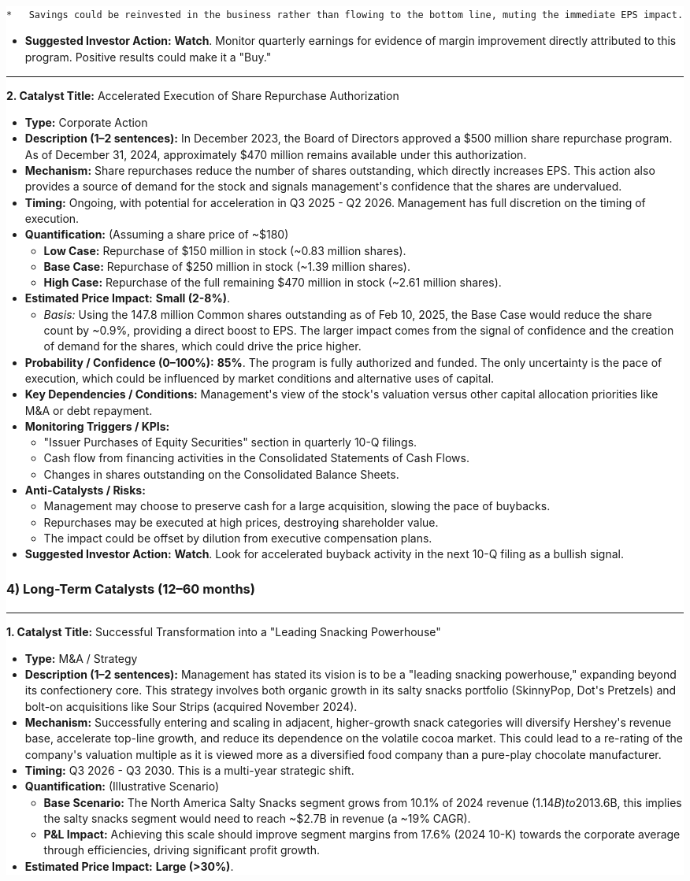     *   Savings could be reinvested in the business rather than flowing to the bottom line, muting the immediate EPS impact.
*   **Suggested Investor Action:** **Watch**. Monitor quarterly earnings for evidence of margin improvement directly attributed to this program. Positive results could make it a "Buy."

---

**2. Catalyst Title:** Accelerated Execution of Share Repurchase Authorization
*   **Type:** Corporate Action
*   **Description (1–2 sentences):** In December 2023, the Board of Directors approved a $500 million share repurchase program. As of December 31, 2024, approximately $470 million remains available under this authorization.
*   **Mechanism:** Share repurchases reduce the number of shares outstanding, which directly increases EPS. This action also provides a source of demand for the stock and signals management's confidence that the shares are undervalued.
*   **Timing:** Ongoing, with potential for acceleration in Q3 2025 - Q2 2026. Management has full discretion on the timing of execution.
*   **Quantification:** (Assuming a share price of ~$180)
    *   **Low Case:** Repurchase of $150 million in stock (~0.83 million shares).
    *   **Base Case:** Repurchase of $250 million in stock (~1.39 million shares).
    *   **High Case:** Repurchase of the full remaining $470 million in stock (~2.61 million shares).
*   **Estimated Price Impact:** **Small (2-8%)**.
    *   *Basis:* Using the 147.8 million Common shares outstanding as of Feb 10, 2025, the Base Case would reduce the share count by ~0.9%, providing a direct boost to EPS. The larger impact comes from the signal of confidence and the creation of demand for the shares, which could drive the price higher.
*   **Probability / Confidence (0–100%):** **85%**. The program is fully authorized and funded. The only uncertainty is the pace of execution, which could be influenced by market conditions and alternative uses of capital.
*   **Key Dependencies / Conditions:** Management's view of the stock's valuation versus other capital allocation priorities like M&A or debt repayment.
*   **Monitoring Triggers / KPIs:**
    *   "Issuer Purchases of Equity Securities" section in quarterly 10-Q filings.
    *   Cash flow from financing activities in the Consolidated Statements of Cash Flows.
    *   Changes in shares outstanding on the Consolidated Balance Sheets.
*   **Anti-Catalysts / Risks:**
    *   Management may choose to preserve cash for a large acquisition, slowing the pace of buybacks.
    *   Repurchases may be executed at high prices, destroying shareholder value.
    *   The impact could be offset by dilution from executive compensation plans.
*   **Suggested Investor Action:** **Watch**. Look for accelerated buyback activity in the next 10-Q filing as a bullish signal.

### **4) Long-Term Catalysts (12–60 months)**

---

**1. Catalyst Title:** Successful Transformation into a "Leading Snacking Powerhouse"
*   **Type:** M&A / Strategy
*   **Description (1–2 sentences):** Management has stated its vision is to be a "leading snacking powerhouse," expanding beyond its confectionery core. This strategy involves both organic growth in its salty snacks portfolio (SkinnyPop, Dot's Pretzels) and bolt-on acquisitions like Sour Strips (acquired November 2024).
*   **Mechanism:** Successfully entering and scaling in adjacent, higher-growth snack categories will diversify Hershey's revenue base, accelerate top-line growth, and reduce its dependence on the volatile cocoa market. This could lead to a re-rating of the company's valuation multiple as it is viewed more as a diversified food company than a pure-play chocolate manufacturer.
*   **Timing:** Q3 2026 - Q3 2030. This is a multi-year strategic shift.
*   **Quantification:** (Illustrative Scenario)
    *   **Base Scenario:** The North America Salty Snacks segment grows from 10.1% of 2024 revenue ($1.14B) to 20% of a larger revenue base in 2029. Assuming total company revenue grows at 4% annually to ~$13.6B, this implies the salty snacks segment would need to reach ~$2.7B in revenue (a ~19% CAGR).
    *   **P&L Impact:** Achieving this scale should improve segment margins from 17.6% (2024 10-K) towards the corporate average through efficiencies, driving significant profit growth.
*   **Estimated Price Impact:** **Large (>30%)**.